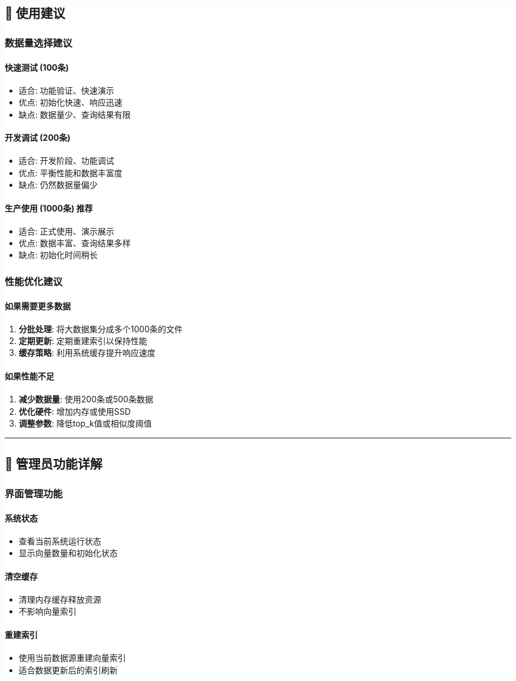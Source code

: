 
## 🚀 **使用建议**

### **数据量选择建议**

#### **快速测试 (100条)**
- 适合: 功能验证、快速演示
- 优点: 初始化快速、响应迅速
- 缺点: 数据量少、查询结果有限

#### **开发调试 (200条)**
- 适合: 开发阶段、功能调试
- 优点: 平衡性能和数据丰富度
- 缺点: 仍然数据量偏少

#### **生产使用 (1000条) 推荐**
- 适合: 正式使用、演示展示
- 优点: 数据丰富、查询结果多样
- 缺点: 初始化时间稍长

### **性能优化建议**

#### **如果需要更多数据**
1. **分批处理**: 将大数据集分成多个1000条的文件
2. **定期更新**: 定期重建索引以保持性能
3. **缓存策略**: 利用系统缓存提升响应速度

#### **如果性能不足**
1. **减少数据量**: 使用200条或500条数据
2. **优化硬件**: 增加内存或使用SSD
3. **调整参数**: 降低top_k值或相似度阈值

---

## 🔧 **管理员功能详解**

### **界面管理功能**

#### **系统状态**
- 查看当前系统运行状态
- 显示向量数量和初始化状态

#### **清空缓存**
- 清理内存缓存释放资源
- 不影响向量索引

#### **重建索引**
- 使用当前数据源重建向量索引
- 适合数据更新后的索引刷新

